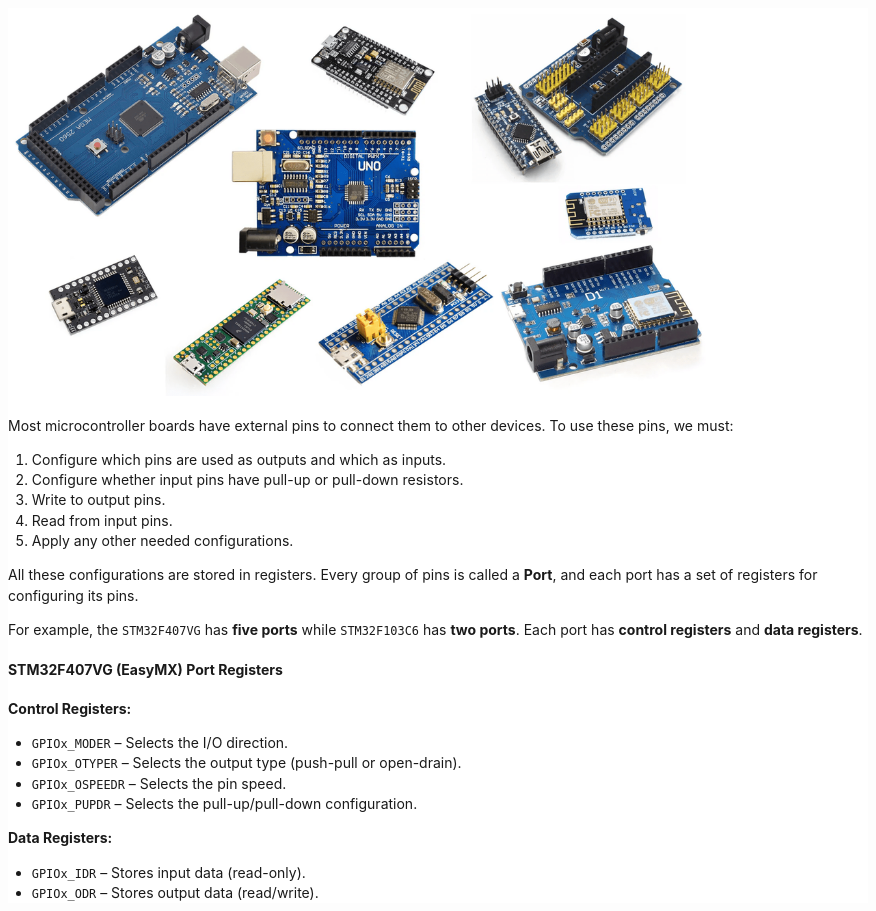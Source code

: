 <img alt="microcontrollers" src="img/microcontrollers.png" width="700">

Most microcontroller boards have external pins to connect them to other devices. To use these pins, we must:  

1. Configure which pins are used as outputs and which as inputs.  
2. Configure whether input pins have pull-up or pull-down resistors.  
3. Write to output pins.  
4. Read from input pins.  
5. Apply any other needed configurations.  

All these configurations are stored in registers. Every group of pins is called a **Port**, and each port has a set of registers for configuring its pins.  

For example, the `STM32F407VG` has **five ports** while `STM32F103C6` has **two ports**. Each port has **control registers** and **data registers**.  

#### STM32F407VG (EasyMX) Port Registers

**Control Registers:**  

- `GPIOx_MODER` – Selects the I/O direction.  
- `GPIOx_OTYPER` – Selects the output type (push-pull or open-drain).  
- `GPIOx_OSPEEDR` – Selects the pin speed.  
- `GPIOx_PUPDR` – Selects the pull-up/pull-down configuration.  

**Data Registers:**  

- `GPIOx_IDR` – Stores input data (read-only).  
- `GPIOx_ODR` – Stores output data (read/write).  
